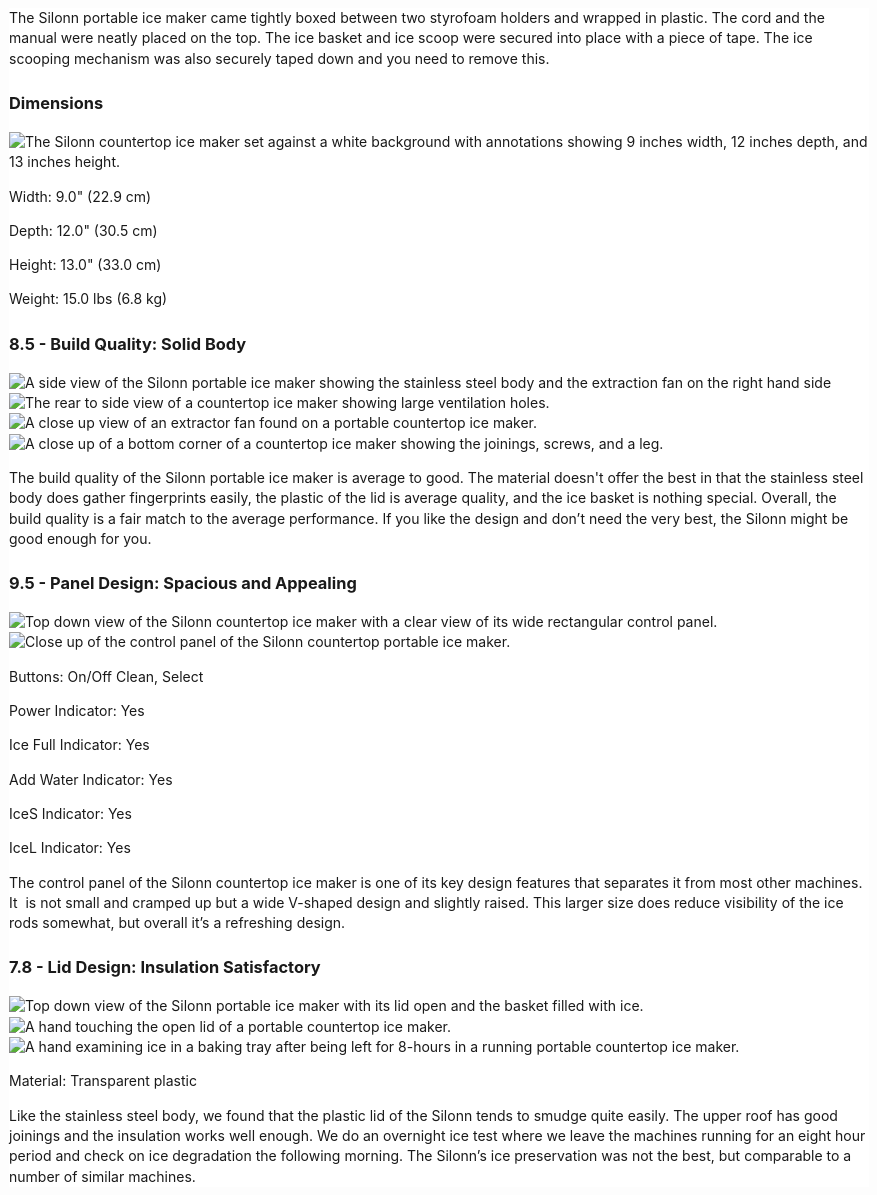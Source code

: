 The Silonn portable ice maker came tightly boxed between two styrofoam holders and wrapped in plastic. The cord and the manual were neatly placed on the top. The ice basket and ice scoop were secured into place with a piece of tape. The ice scooping mechanism was also securely taped down and you need to remove this.

### Dimensions

<img src="https://cdn.healthykitchen101.com/reviews/images/ice-makers/silonn-countertop-ice-maker-dimensions-clof6zqb50018iy889joc7y9e.jpg" alt="The Silonn countertop ice maker set against a white background with annotations showing 9 inches width, 12 inches depth, and 13 inches height." width="300px" height="200px">

Width: 9.0" (22.9 cm)

Depth: 12.0" (30.5 cm)

Height: 13.0" (33.0 cm)

Weight: 15.0 lbs (6.8 kg)

### 8.5 - Build Quality: Solid Body

<img src="https://cdn.healthykitchen101.com/reviews/images/ice-makers/silonn-countertop-ice-maker-build-quality-clof70srh0019iy88c1cgez6f.jpg" alt="A side view of the Silonn portable ice maker showing the stainless steel body and the extraction fan on the right hand side" width="300px" height="200px"><img src="https://cdn.healthykitchen101.com/reviews/images/ice-makers/silonn-countertop-ice-maker-build-quality-3-clof73tux001ciy88hugf8kyt.jpg" alt="The rear to side view of a countertop ice maker showing large ventilation holes." width="300px" height="200px"><img src="https://cdn.healthykitchen101.com/reviews/images/ice-makers/silonn-countertop-ice-maker-build-quality-1-clof72f33001aiy882n77d4h6.jpg" alt="A close up view of an extractor fan found on a portable countertop ice maker." width="300px" height="200px"><img src="https://cdn.healthykitchen101.com/reviews/images/ice-makers/silonn-countertop-ice-maker-build-quality-2-clof73b66001biy884wy9fc49.jpg" alt="A close up of a bottom corner of a countertop ice maker showing the joinings, screws, and a leg." width="300px" height="200px">

The build quality of the Silonn portable ice maker is average to good. The material doesn't offer the best in that the stainless steel body does gather fingerprints easily, the plastic of the lid is average quality, and the ice basket is nothing special. Overall, the build quality is a fair match to the average performance. If you like the design and don’t need the very best, the Silonn might be good enough for you.

### 9.5 - Panel Design: Spacious and Appealing

<img src="https://cdn.healthykitchen101.com/reviews/images/ice-makers/silonn-countertop-ice-maker-panel-design-clof76cvi001diy88chp04f1d.jpg" alt="Top down view of the Silonn countertop ice maker with a clear view of its wide rectangular control panel." width="300px" height="200px"><img src="https://cdn.healthykitchen101.com/reviews/images/ice-makers/silonn-countertop-ice-maker-panel-design-1-clof7757i001eiy883ncedcq0.jpg" alt="Close up of the control panel of the Silonn countertop portable ice maker." width="300px" height="200px">

Buttons: On/Off Clean, Select

Power Indicator: Yes

Ice Full Indicator: Yes

Add Water Indicator: Yes

IceS Indicator: Yes

IceL Indicator: Yes

The control panel of the Silonn countertop ice maker is one of its key design features that separates it from most other machines. It  is not small and cramped up but a wide V-shaped design and slightly raised. This larger size does reduce visibility of the ice rods somewhat, but overall it’s a refreshing design.

### 7.8 - Lid Design: Insulation Satisfactory

<img src="https://cdn.healthykitchen101.com/reviews/images/ice-makers/silonn-countertop-ice-maker-lid-clof7kbe3001fiy88htw3a53h.jpg" alt="Top down view of the Silonn portable ice maker with its lid open and the basket filled with ice." width="300px" height="200px"><img src="https://cdn.healthykitchen101.com/reviews/images/ice-makers/silonn-countertop-ice-maker-lid-1-clomdqz6u000vvi886eg46agz.jpg" alt="A hand touching the open lid of a portable countertop ice maker." width="300px" height="200px"><img src="https://cdn.healthykitchen101.com/reviews/images/ice-makers/silonn-countertop-ice-maker-lid-2-clomdwv1t000wvi88b2ag8o7t.jpg" alt="A hand examining ice in a baking tray after being left for 8-hours in a running portable countertop ice maker." width="300px" height="200px">

Material: Transparent plastic

Like the stainless steel body, we found that the plastic lid of the Silonn tends to smudge quite easily. The upper roof has good joinings and the insulation works well enough. We do an overnight ice test where we leave the machines running for an eight hour period and check on ice degradation the following morning. The Silonn’s ice preservation was not the best, but comparable to a number of similar machines.
